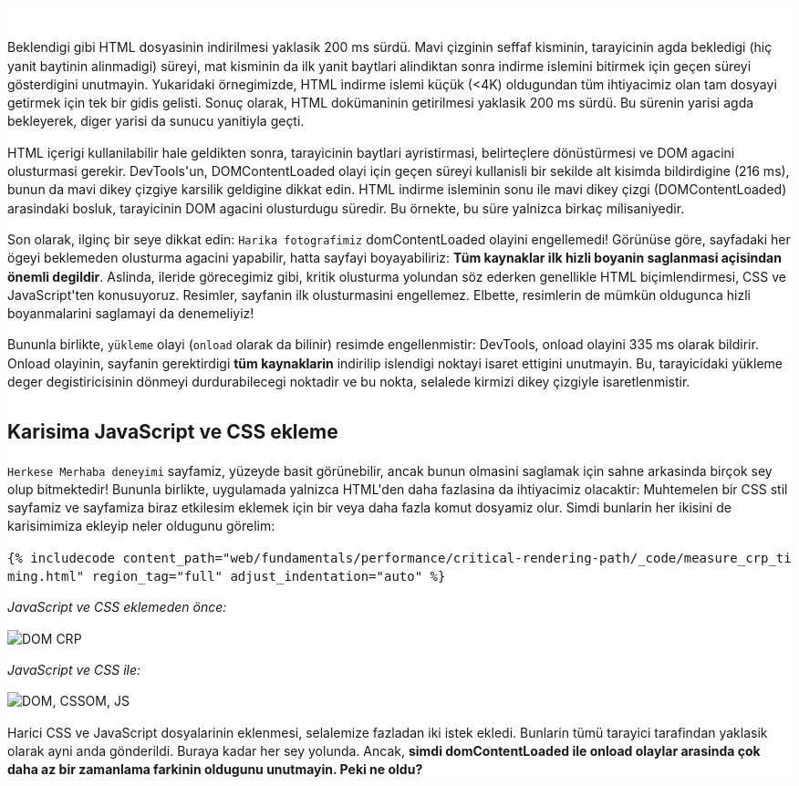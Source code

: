 <img src="images/waterfall-dom.png" alt="" class="center" alt="CRP">

Beklendigi gibi HTML dosyasinin indirilmesi yaklasik 200 ms sürdü. Mavi çizginin seffaf kisminin, tarayicinin agda bekledigi (hiç yanit baytinin alinmadigi) süreyi, mat kisminin da ilk yanit baytlari alindiktan sonra indirme islemini bitirmek için geçen süreyi gösterdigini unutmayin. Yukaridaki örnegimizde, HTML indirme islemi küçük (<4K) oldugundan tüm ihtiyacimiz olan tam dosyayi getirmek için tek bir gidis gelisti. Sonuç olarak, HTML dokümaninin getirilmesi yaklasik 200 ms sürdü. Bu sürenin yarisi agda bekleyerek, diger yarisi da sunucu yanitiyla geçti.

HTML içerigi kullanilabilir hale geldikten sonra, tarayicinin baytlari ayristirmasi, belirteçlere dönüstürmesi ve DOM agacini olusturmasi gerekir. DevTools'un, DOMContentLoaded olayi için geçen süreyi kullanisli bir sekilde alt kisimda bildirdigine (216 ms), bunun da mavi dikey çizgiye karsilik geldigine dikkat edin. HTML indirme isleminin sonu ile mavi dikey çizgi (DOMContentLoaded) arasindaki bosluk, tarayicinin DOM agacini olusturdugu süredir. Bu örnekte, bu süre yalnizca birkaç milisaniyedir.

Son olarak, ilginç bir seye dikkat edin: `Harika fotografimiz` domContentLoaded olayini engellemedi! Görünüse göre, sayfadaki her ögeyi beklemeden olusturma agacini yapabilir, hatta sayfayi boyayabiliriz: **Tüm kaynaklar ilk hizli boyanin saglanmasi açisindan önemli degildir**. Aslinda, ileride görecegimiz gibi, kritik olusturma yolundan söz ederken genellikle HTML biçimlendirmesi, CSS ve JavaScript'ten konusuyoruz. Resimler, sayfanin ilk olusturmasini engellemez. Elbette, resimlerin de mümkün oldugunca hizli boyanmalarini saglamayi da denemeliyiz!

Bununla birlikte, `yükleme` olayi (`onload` olarak da bilinir) resimde engellenmistir: DevTools, onload olayini 335 ms olarak bildirir. Onload olayinin, sayfanin gerektirdigi **tüm kaynaklarin** indirilip islendigi noktayi isaret ettigini unutmayin. Bu, tarayicidaki yükleme deger degistiricisinin dönmeyi durdurabilecegi noktadir ve bu nokta, selalede kirmizi dikey çizgiyle isaretlenmistir.


## Karisima JavaScript ve CSS ekleme

`Herkese Merhaba deneyimi` sayfamiz, yüzeyde basit görünebilir, ancak bunun olmasini saglamak için sahne arkasinda birçok sey olup bitmektedir! Bununla birlikte, uygulamada yalnizca HTML'den daha fazlasina da ihtiyacimiz olacaktir: Muhtemelen bir CSS stil sayfamiz ve sayfamiza biraz etkilesim eklemek için bir veya daha fazla komut dosyamiz olur. Simdi bunlarin her ikisini de karisimimiza ekleyip neler oldugunu görelim:

<pre class="prettyprint">
{% includecode content_path="web/fundamentals/performance/critical-rendering-path/_code/measure_crp_timing.html" region_tag="full" adjust_indentation="auto" %}
</pre>

_JavaScript ve CSS eklemeden önce:_

<img src="images/waterfall-dom.png" alt="DOM CRP" class="center">

_JavaScript ve CSS ile:_

<img src="images/waterfall-dom-css-js.png" alt="DOM, CSSOM, JS" class="center">

Harici CSS ve JavaScript dosyalarinin eklenmesi, selalemize fazladan iki istek ekledi. Bunlarin tümü tarayici tarafindan yaklasik olarak ayni anda gönderildi. Buraya kadar her sey yolunda. Ancak, **simdi domContentLoaded ile onload olaylar arasinda çok daha az bir zamanlama farkinin oldugunu unutmayin. Peki ne oldu?**

